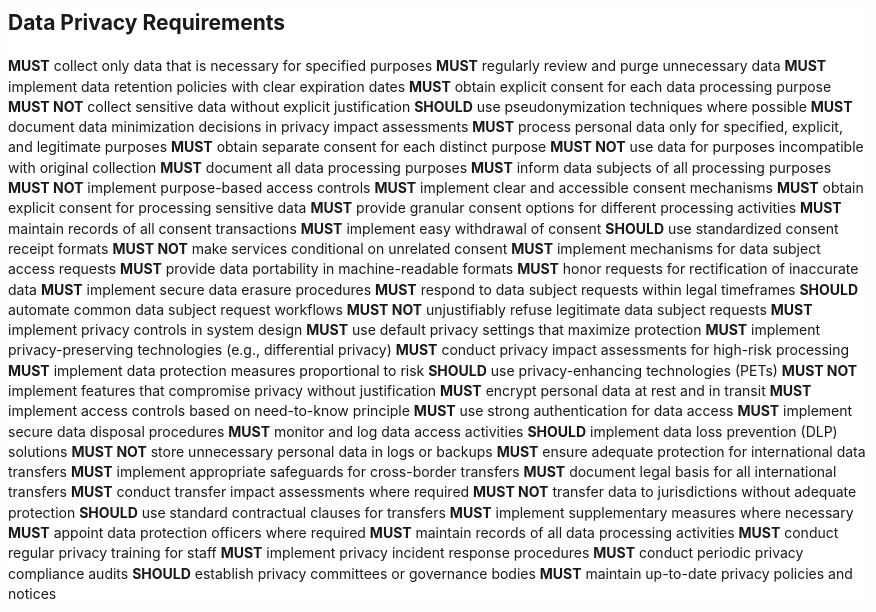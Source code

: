 ## Data Privacy Requirements

**MUST** collect only data that is necessary for specified purposes
**MUST** regularly review and purge unnecessary data
**MUST** implement data retention policies with clear expiration dates
**MUST** obtain explicit consent for each data processing purpose
**MUST NOT** collect sensitive data without explicit justification
**SHOULD** use pseudonymization techniques where possible
**MUST** document data minimization decisions in privacy impact assessments
**MUST** process personal data only for specified, explicit, and legitimate purposes
**MUST** obtain separate consent for each distinct purpose
**MUST NOT** use data for purposes incompatible with original collection
**MUST** document all data processing purposes
**MUST** inform data subjects of all processing purposes
**MUST NOT** implement purpose-based access controls
**MUST** implement clear and accessible consent mechanisms
**MUST** obtain explicit consent for processing sensitive data
**MUST** provide granular consent options for different processing activities
**MUST** maintain records of all consent transactions
**MUST** implement easy withdrawal of consent
**SHOULD** use standardized consent receipt formats
**MUST NOT** make services conditional on unrelated consent
**MUST** implement mechanisms for data subject access requests
**MUST** provide data portability in machine-readable formats
**MUST** honor requests for rectification of inaccurate data
**MUST** implement secure data erasure procedures
**MUST** respond to data subject requests within legal timeframes
**SHOULD** automate common data subject request workflows
**MUST NOT** unjustifiably refuse legitimate data subject requests
**MUST** implement privacy controls in system design
**MUST** use default privacy settings that maximize protection
**MUST** implement privacy-preserving technologies (e.g., differential privacy)
**MUST** conduct privacy impact assessments for high-risk processing
**MUST** implement data protection measures proportional to risk
**SHOULD** use privacy-enhancing technologies (PETs)
**MUST NOT** implement features that compromise privacy without justification
**MUST** encrypt personal data at rest and in transit
**MUST** implement access controls based on need-to-know principle
**MUST** use strong authentication for data access
**MUST** implement secure data disposal procedures
**MUST** monitor and log data access activities
**SHOULD** implement data loss prevention (DLP) solutions
**MUST NOT** store unnecessary personal data in logs or backups
**MUST** ensure adequate protection for international data transfers
**MUST** implement appropriate safeguards for cross-border transfers
**MUST** document legal basis for all international transfers
**MUST** conduct transfer impact assessments where required
**MUST NOT** transfer data to jurisdictions without adequate protection
**SHOULD** use standard contractual clauses for transfers
**MUST** implement supplementary measures where necessary
**MUST** appoint data protection officers where required
**MUST** maintain records of all data processing activities
**MUST** conduct regular privacy training for staff
**MUST** implement privacy incident response procedures
**MUST** conduct periodic privacy compliance audits
**SHOULD** establish privacy committees or governance bodies
**MUST** maintain up-to-date privacy policies and notices
